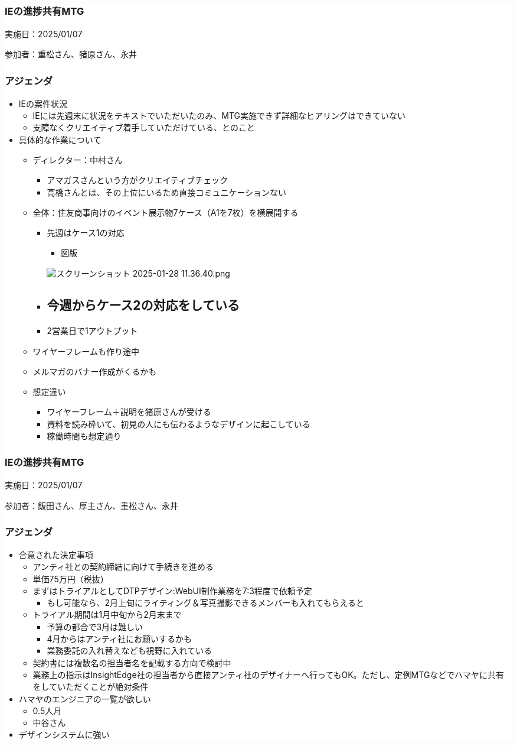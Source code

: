 ### IEの進捗共有MTG

実施日：2025/01/07

参加者：重松さん、猪原さん、永井

### アジェンダ

- IEの案件状況
    - IEには先週末に状況をテキストでいただいたのみ、MTG実施できず詳細なヒアリングはできていない
    - 支障なくクリエイティブ着手していただけている、とのこと
- 具体的な作業について
    - ディレクター：中村さん
        - アマガスさんという方がクリエイティブチェック
        - 高橋さんとは、その上位にいるため直接コミュニケーションない
    - 全体：住友商事向けのイベント展示物7ケース（A1を7枚）を横展開する
        - 先週はケース1の対応
            
            - 図版
            
            ![スクリーンショット 2025-01-28 11.36.40.png](attachment:7e79f79b-6d83-469c-8424-ff10663a4a15:%E3%82%B9%E3%82%AF%E3%83%AA%E3%83%BC%E3%83%B3%E3%82%B7%E3%83%A7%E3%83%83%E3%83%88_2025-01-28_11.36.40.png)
            
        - ## 今週からケース2の対応をしている
            
        - 2営業日で1アウトプット
            
    - ワイヤーフレームも作り途中
    - メルマガのバナー作成がくるかも
    - 想定違い
        - ワイヤーフレーム＋説明を猪原さんが受ける
        - 資料を読み砕いて、初見の人にも伝わるようなデザインに起こしている
        - 稼働時間も想定通り

### IEの進捗共有MTG

実施日：2025/01/07

参加者：飯田さん、厚主さん、重松さん、永井

### アジェンダ

- 合意された決定事項
    - アンティ社との契約締結に向けて手続きを進める
    - 単価75万円（税抜）
    - まずはトライアルとしてDTPデザイン:WebUI制作業務を7:3程度で依頼予定
        - もし可能なら、2月上旬にライティング＆写真撮影できるメンバーも入れてもらえると
    - トライアル期間は1月中旬から2月末まで
        - 予算の都合で3月は難しい
        - 4月からはアンティ社にお願いするかも
        - 業務委託の入れ替えなども視野に入れている
    - 契約書には複数名の担当者名を記載する方向で検討中
    - 業務上の指示はInsightEdge社の担当者から直接アンティ社のデザイナーへ行ってもOK。ただし、定例MTGなどでハマヤに共有をしていただくことが絶対条件
- ハマヤのエンジニアの一覧が欲しい
    - 0.5人月
    - 中谷さん
- デザインシステムに強い
